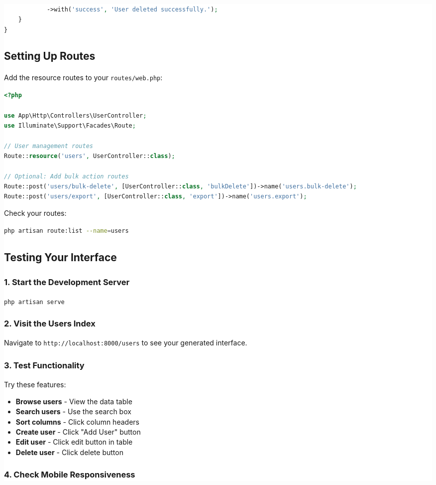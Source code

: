 ```php
            ->with('success', 'User deleted successfully.');
    }
}
```

## Setting Up Routes

Add the resource routes to your `routes/web.php`:

```php
<?php

use App\Http\Controllers\UserController;
use Illuminate\Support\Facades\Route;

// User management routes
Route::resource('users', UserController::class);

// Optional: Add bulk action routes
Route::post('users/bulk-delete', [UserController::class, 'bulkDelete'])->name('users.bulk-delete');
Route::post('users/export', [UserController::class, 'export'])->name('users.export');
```

Check your routes:

```bash
php artisan route:list --name=users
```

## Testing Your Interface

### 1. Start the Development Server

```bash
php artisan serve
```

### 2. Visit the Users Index

Navigate to `http://localhost:8000/users` to see your generated interface.

### 3. Test Functionality

Try these features:

- **Browse users** - View the data table
- **Search users** - Use the search box
- **Sort columns** - Click column headers
- **Create user** - Click "Add User" button
- **Edit user** - Click edit button in table
- **Delete user** - Click delete button

### 4. Check Mobile Responsiveness
